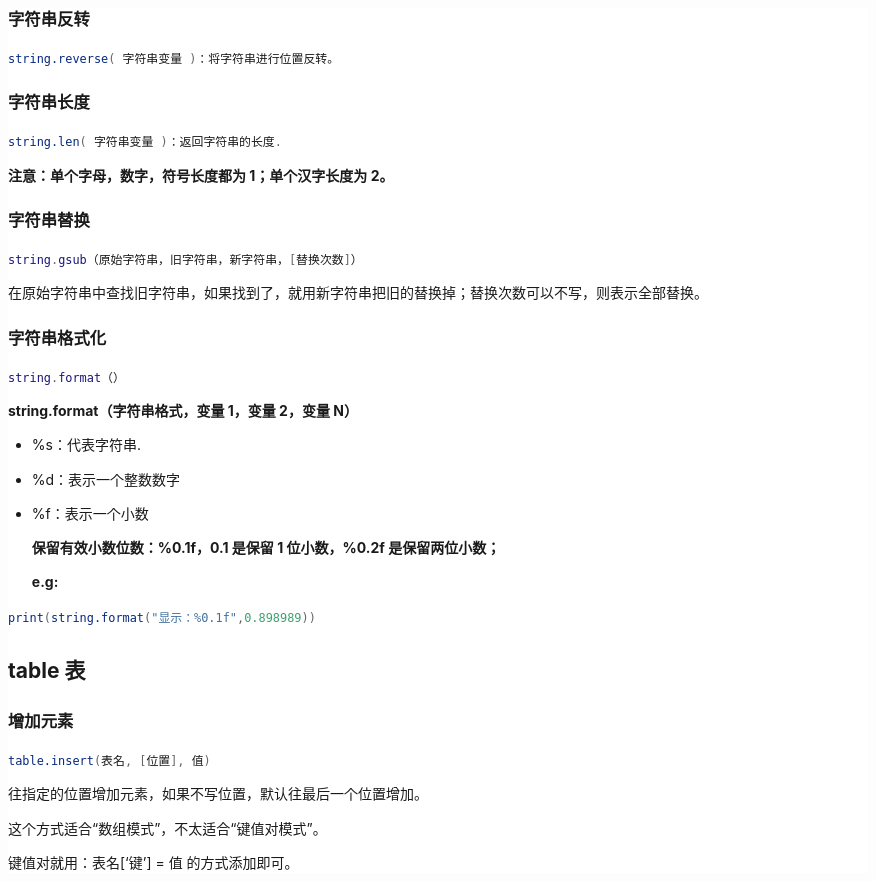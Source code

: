 

### 字符串反转

```lua
string.reverse( 字符串变量 )：将字符串进行位置反转。
```



### 字符串长度

```lua
string.len( 字符串变量 )：返回字符串的长度. 
```

**注意：单个字母，数字，符号长度都为 1；单个汉字长度为 2。**

### 字符串替换

```lua
string.gsub（原始字符串，旧字符串，新字符串，[替换次数]）
```

在原始字符串中查找旧字符串，如果找到了，就用新字符串把旧的替换掉；替换次数可以不写，则表示全部替换。

### 字符串格式化

```lua
string.format（）
```

**string.format（字符串格式，变量 1，变量 2，变量 N）**

- %s：代表字符串. 

- %d：表示一个整数数字

- %f：表示一个小数

  **保留有效小数位数：%0.1f，0.1 是保留 1 位小数，%0.2f 是保留两位小数；**

  **e.g:**

```lua
print(string.format("显示：%0.1f",0.898989))
```

## table 表

### **增加元素**

```lua
table.insert(表名, [位置], 值)
```

往指定的位置增加元素，如果不写位置，默认往最后一个位置增加。

这个方式适合“数组模式”，不太适合“键值对模式”。

键值对就用：表名[‘键’] = 值 的方式添加即可。
